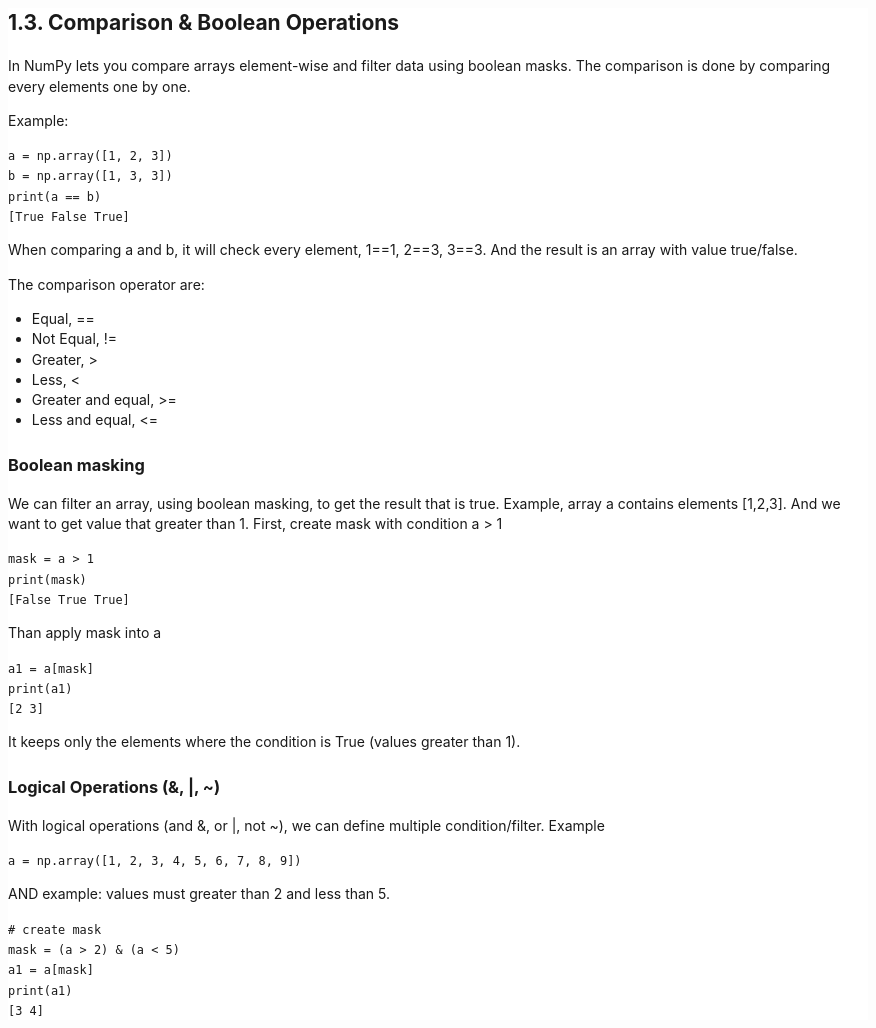 
## 1.3. Comparison & Boolean Operations

In NumPy lets you compare arrays element-wise and filter data using boolean masks.
The comparison is done by comparing every elements one by one.

Example:
```
a = np.array([1, 2, 3])
b = np.array([1, 3, 3])
print(a == b)
[True False True]
```
When comparing a and b, it will check every element, 1==1, 2==3, 3==3. And the result is an array with value true/false.

The comparison operator are:
* Equal, ==
* Not Equal, !=
* Greater, >
* Less, <
* Greater and equal, >=
* Less and equal, <=


### Boolean masking
We can filter an array, using boolean masking, to get the result that is true.
Example, array a contains elements [1,2,3]. And we want to get value that greater than 1.
First, create mask with condition a > 1
```
mask = a > 1
print(mask)
[False True True]
```
Than apply mask into a
```
a1 = a[mask]
print(a1)
[2 3]
```
It keeps only the elements where the condition is True (values greater than 1).


### Logical Operations (&, |, ~)
With logical operations (and &, or |, not ~), we can define multiple condition/filter.
Example
```
a = np.array([1, 2, 3, 4, 5, 6, 7, 8, 9])
```
AND example: values must greater than 2 and less than 5.
```
# create mask
mask = (a > 2) & (a < 5)
a1 = a[mask]
print(a1)
[3 4]
```
